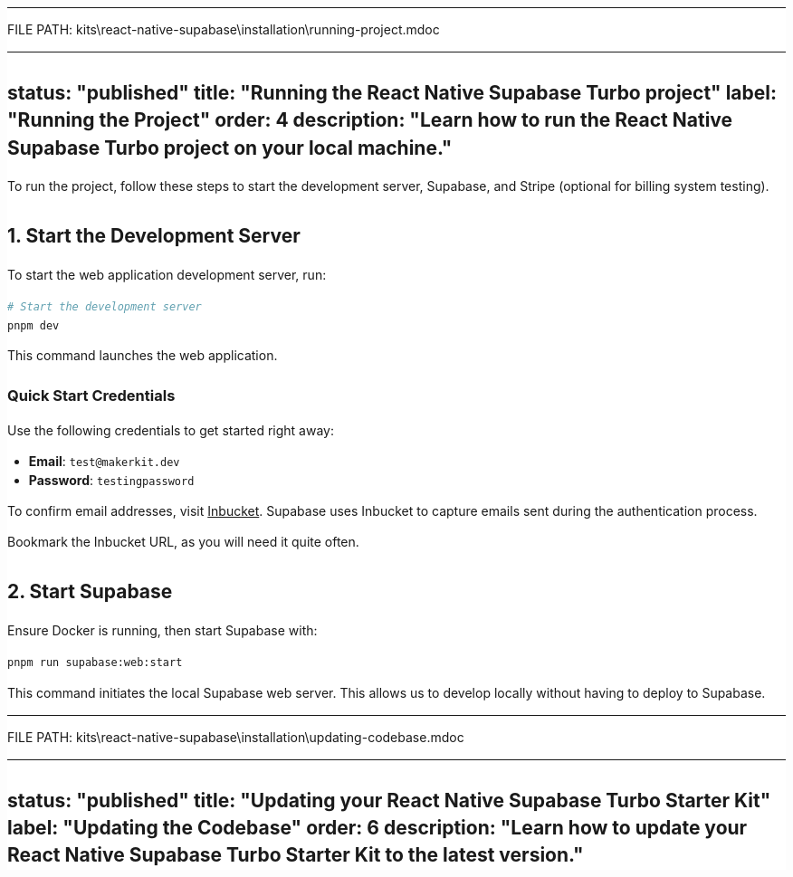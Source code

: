 
-----------------
FILE PATH: kits\react-native-supabase\installation\running-project.mdoc

---
status: "published"
title: "Running the React Native Supabase Turbo project"
label: "Running the Project"
order: 4
description: "Learn how to run the React Native Supabase Turbo project on your local machine."
---

To run the project, follow these steps to start the development server, Supabase, and Stripe (optional for billing system testing).

## 1. Start the Development Server

To start the web application development server, run:

```bash
# Start the development server
pnpm dev
```

This command launches the web application.

### Quick Start Credentials

Use the following credentials to get started right away:

- **Email**: `test@makerkit.dev`
- **Password**: `testingpassword`

To confirm email addresses, visit [Inbucket](http://localhost:54324/status). Supabase uses Inbucket to capture emails sent during the authentication process.

Bookmark the Inbucket URL, as you will need it quite often.

## 2. Start Supabase

Ensure Docker is running, then start Supabase with:

```bash
pnpm run supabase:web:start
```

This command initiates the local Supabase web server. This allows us to develop locally without having to deploy to Supabase.

-----------------
FILE PATH: kits\react-native-supabase\installation\updating-codebase.mdoc

---
status: "published"
title: "Updating your React Native Supabase Turbo Starter Kit"
label: "Updating the Codebase"
order: 6
description: "Learn how to update your React Native Supabase Turbo Starter Kit to the latest version."
---
